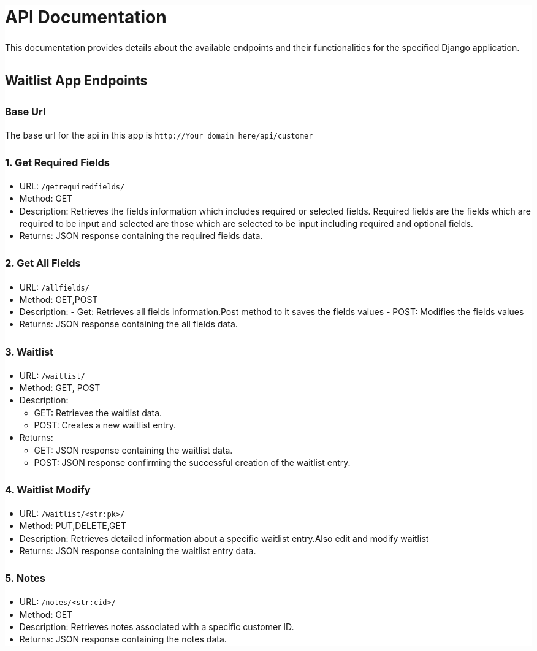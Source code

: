 # API Documentation

This documentation provides details about the available endpoints and their functionalities for the specified Django application.

## Waitlist App Endpoints

### Base Url
The base url for the api in this app is `http://Your domain here/api/customer` 

### 1. Get Required Fields

- URL: `/getrequiredfields/`
- Method: GET
- Description: Retrieves the fields information  which includes required or selected fields.
               Required fields are the fields which are required to be input and selected are those which are selected to be input including required and optional fields.
- Returns: JSON response containing the required fields data.

### 2. Get All Fields

- URL: `/allfields/`
- Method: GET,POST
- Description: 
      - Get: Retrieves all fields information.Post method to it saves the fields values
      - POST: Modifies the fields values
- Returns: JSON response containing the all fields data.

### 3. Waitlist

- URL: `/waitlist/`
- Method: GET, POST
- Description: 
  - GET: Retrieves the waitlist data.
  - POST: Creates a new waitlist entry.
- Returns: 
  - GET: JSON response containing the waitlist data.
  - POST: JSON response confirming the successful creation of the waitlist entry.

### 4. Waitlist Modify

- URL: `/waitlist/<str:pk>/`
- Method: PUT,DELETE,GET
- Description: Retrieves detailed information about a specific waitlist entry.Also edit and 
               modify waitlist
- Returns: JSON response containing the waitlist entry data.

### 5. Notes

- URL: `/notes/<str:cid>/`
- Method: GET
- Description: Retrieves notes associated with a specific customer ID.
- Returns: JSON response containing the notes data.
